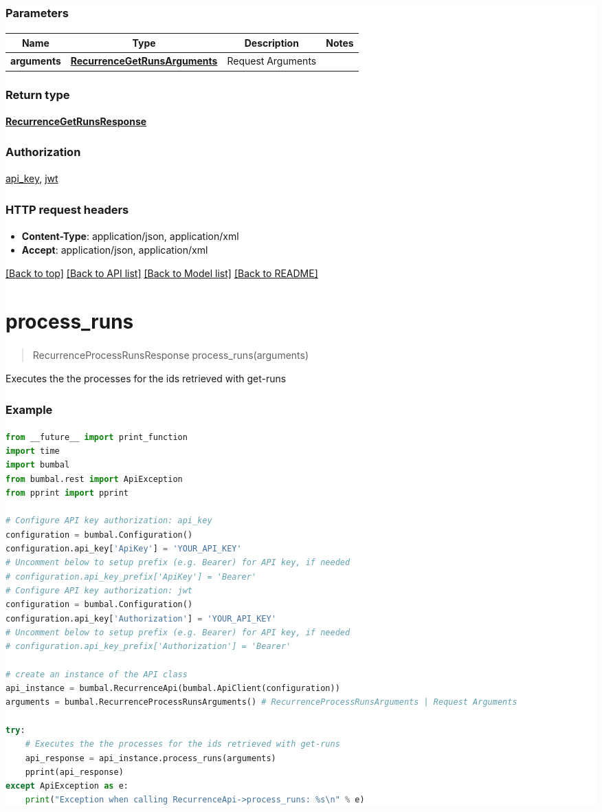 ### Parameters

Name | Type | Description  | Notes
------------- | ------------- | ------------- | -------------
 **arguments** | [**RecurrenceGetRunsArguments**](RecurrenceGetRunsArguments.md)| Request Arguments | 

### Return type

[**RecurrenceGetRunsResponse**](RecurrenceGetRunsResponse.md)

### Authorization

[api_key](../README.md#api_key), [jwt](../README.md#jwt)

### HTTP request headers

 - **Content-Type**: application/json, application/xml
 - **Accept**: application/json, application/xml

[[Back to top]](#) [[Back to API list]](../README.md#documentation-for-api-endpoints) [[Back to Model list]](../README.md#documentation-for-models) [[Back to README]](../README.md)

# **process_runs**
> RecurrenceProcessRunsResponse process_runs(arguments)

Executes the the processes for the ids retrieved with get-runs



### Example
```python
from __future__ import print_function
import time
import bumbal
from bumbal.rest import ApiException
from pprint import pprint

# Configure API key authorization: api_key
configuration = bumbal.Configuration()
configuration.api_key['ApiKey'] = 'YOUR_API_KEY'
# Uncomment below to setup prefix (e.g. Bearer) for API key, if needed
# configuration.api_key_prefix['ApiKey'] = 'Bearer'
# Configure API key authorization: jwt
configuration = bumbal.Configuration()
configuration.api_key['Authorization'] = 'YOUR_API_KEY'
# Uncomment below to setup prefix (e.g. Bearer) for API key, if needed
# configuration.api_key_prefix['Authorization'] = 'Bearer'

# create an instance of the API class
api_instance = bumbal.RecurrenceApi(bumbal.ApiClient(configuration))
arguments = bumbal.RecurrenceProcessRunsArguments() # RecurrenceProcessRunsArguments | Request Arguments

try:
    # Executes the the processes for the ids retrieved with get-runs
    api_response = api_instance.process_runs(arguments)
    pprint(api_response)
except ApiException as e:
    print("Exception when calling RecurrenceApi->process_runs: %s\n" % e)
```
